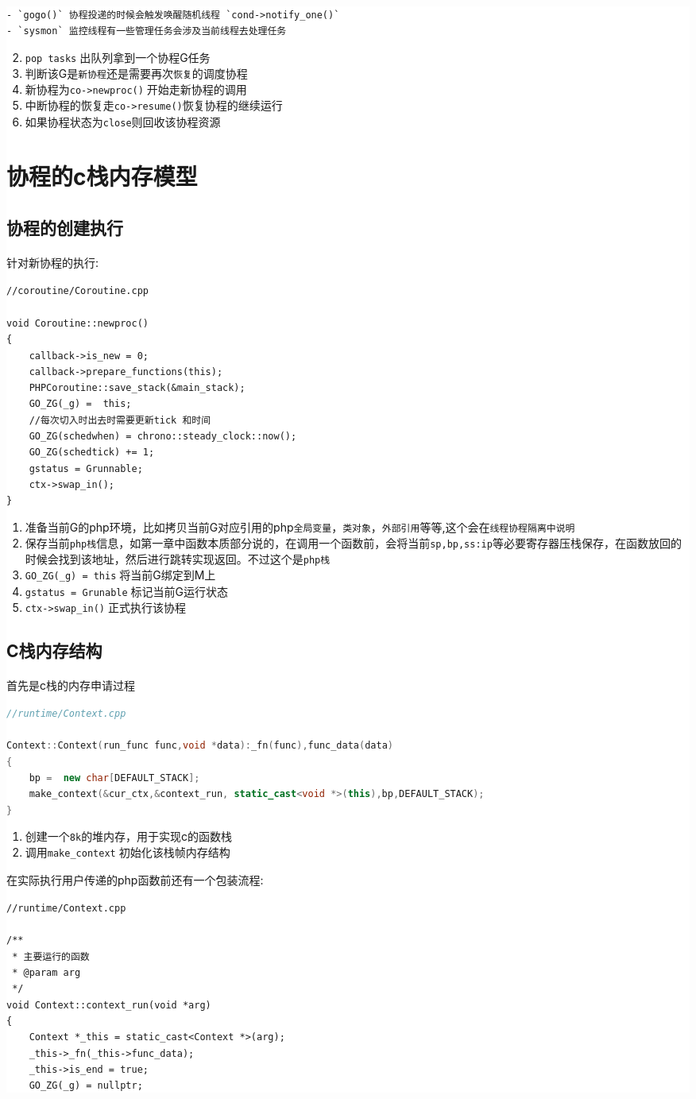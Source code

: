     - `gogo()` 协程投递的时候会触发唤醒随机线程 `cond->notify_one()`
    - `sysmon` 监控线程有一些管理任务会涉及当前线程去处理任务
2. `pop tasks` 出队列拿到一个协程G任务
3. 判断该G是`新协程`还是需要再次`恢复`的调度协程
4. 新协程为`co->newproc()` 开始走新协程的调用
5. 中断协程的恢复走`co->resume()`恢复协程的继续运行
6. 如果协程状态为`close`则回收该协程资源

# 协程的c栈内存模型

## 协程的创建执行
针对新协程的执行:
```
//coroutine/Coroutine.cpp

void Coroutine::newproc()
{
    callback->is_new = 0;
    callback->prepare_functions(this);
    PHPCoroutine::save_stack(&main_stack);
    GO_ZG(_g) =  this;
    //每次切入时出去时需要更新tick 和时间
    GO_ZG(schedwhen) = chrono::steady_clock::now();
    GO_ZG(schedtick) += 1;
    gstatus = Grunnable;
    ctx->swap_in();
}
```
1. 准备当前G的php环境，比如拷贝当前G对应引用的php`全局变量`，`类对象`，`外部引用`等等,这个会在`线程协程隔离中说明`
2. 保存当前`php栈`信息，如第一章中函数本质部分说的，在调用一个函数前，会将当前`sp,bp,ss:ip`等必要寄存器压栈保存，在函数放回的时候会找到该地址，然后进行跳转实现返回。不过这个是`php栈`
3. `GO_ZG(_g) = this` 将当前G绑定到M上 
4. `gstatus = Grunable` 标记当前G运行状态
5. `ctx->swap_in()` 正式执行该协程

## C栈内存结构
首先是c栈的内存申请过程
```cpp
//runtime/Context.cpp

Context::Context(run_func func,void *data):_fn(func),func_data(data)
{
    bp =  new char[DEFAULT_STACK];
    make_context(&cur_ctx,&context_run, static_cast<void *>(this),bp,DEFAULT_STACK);
}
```
1. 创建一个`8k`的堆内存，用于实现c的函数栈
2. 调用`make_context` 初始化该栈帧内存结构

在实际执行用户传递的php函数前还有一个包装流程:
```
//runtime/Context.cpp

/**
 * 主要运行的函数
 * @param arg
 */
void Context::context_run(void *arg)
{
    Context *_this = static_cast<Context *>(arg);
    _this->_fn(_this->func_data);
    _this->is_end = true;
    GO_ZG(_g) = nullptr;
```